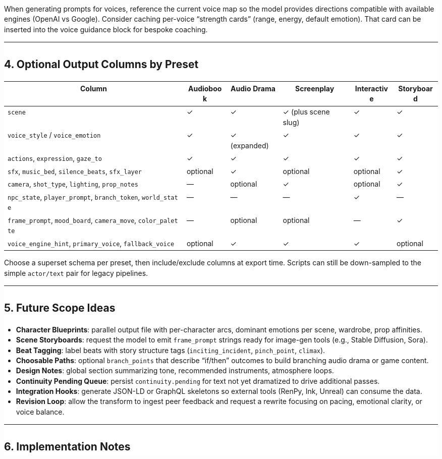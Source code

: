 When generating prompts for voices, reference the current voice map so the model provides directions compatible with available engines (OpenAI vs Google). Consider caching per-voice “strength cards” (range, energy, default emotion). That card can be inserted into the voice guidance block for bespoke coaching.

---

## 4. Optional Output Columns by Preset

| Column | Audiobook | Audio Drama | Screenplay | Interactive | Storyboard |
| --- | --- | --- | --- | --- | --- |
| `scene` | ✓ | ✓ | ✓ (plus scene slug) | ✓ | ✓ |
| `voice_style` / `voice_emotion` | ✓ | ✓ (expanded) | ✓ | ✓ | ✓ |
| `actions`, `expression`, `gaze_to` | ✓ | ✓ | ✓ | ✓ | ✓ |
| `sfx`, `music_bed`, `silence_beats`, `sfx_layer` | optional | ✓ | optional | optional | ✓ |
| `camera`, `shot_type`, `lighting`, `prop_notes` | — | optional | ✓ | optional | ✓ |
| `npc_state`, `player_prompt`, `branch_token`, `world_state` | — | — | — | ✓ | — |
| `frame_prompt`, `mood_board`, `camera_move`, `color_palette` | — | optional | optional | — | ✓ |
| `voice_engine_hint`, `primary_voice`, `fallback_voice` | optional | ✓ | ✓ | ✓ | optional |

Choose a superset schema per preset, then include/exclude columns at export time. Scripts can still be down-sampled to the simple `actor/text` pair for legacy pipelines.

---

## 5. Future Scope Ideas

- **Character Blueprints**: parallel output file with per-character arcs, dominant emotions per scene, wardrobe, prop affinities.
- **Scene Storyboards**: request the model to emit `frame_prompt` strings ready for image-gen tools (e.g., Stable Diffusion, Sora).
- **Beat Tagging**: label beats with story structure tags (`inciting_incident`, `pinch_point`, `climax`).
- **Choosable Paths**: optional `branch_points` that describe “if/then” outcomes to build branching audio drama or game content.
- **Design Notes**: global section summarizing tone, recommended instruments, atmosphere loops.
- **Continuity Pending Queue**: persist `continuity.pending` for text not yet dramatized to drive additional passes.
- **Integration Hooks**: generate JSON-LD or GraphQL skeletons so external tools (RenPy, Ink, Unreal) can consume the data.
- **Revision Loop**: allow the transform to ingest peer feedback and request a rewrite focusing on pacing, emotional clarity, or voice balance.

---

## 6. Implementation Notes
